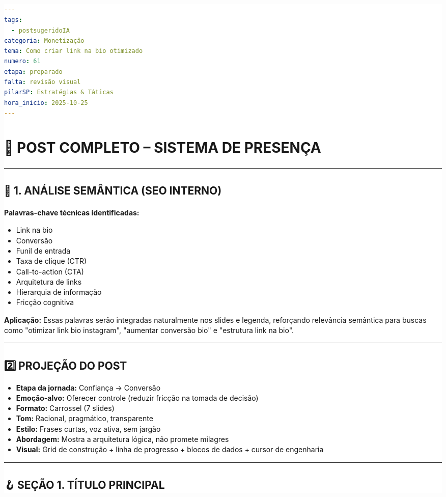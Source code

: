 ```yaml
---
tags:
  - postsugeridoIA
categoria: Monetização
tema: Como criar link na bio otimizado
numero: 61
etapa: preparado
falta: revisão visual
pilarSP: Estratégias & Táticas
hora_inicio: 2025-10-25
---
```

# 🔧 POST COMPLETO – SISTEMA DE PRESENÇA

---

## 🔎 1. ANÁLISE SEMÂNTICA (SEO INTERNO)

**Palavras-chave técnicas identificadas:**

- Link na bio
- Conversão
- Funil de entrada
- Taxa de clique (CTR)
- Call-to-action (CTA)
- Arquitetura de links
- Hierarquia de informação
- Fricção cognitiva

**Aplicação:** Essas palavras serão integradas naturalmente nos slides e legenda, reforçando relevância semântica para buscas como "otimizar link bio instagram", "aumentar conversão bio" e "estrutura link na bio".

---

## 2️⃣ PROJEÇÃO DO POST

- **Etapa da jornada:** Confiança → Conversão
- **Emoção-alvo:** Oferecer controle (reduzir fricção na tomada de decisão)
- **Formato:** Carrossel (7 slides)
- **Tom:** Racional, pragmático, transparente
- **Estilo:** Frases curtas, voz ativa, sem jargão
- **Abordagem:** Mostra a arquitetura lógica, não promete milagres
- **Visual:** Grid de construção + linha de progresso + blocos de dados + cursor de engenharia

---

## 🪝 SEÇÃO 1. TÍTULO PRINCIPAL
